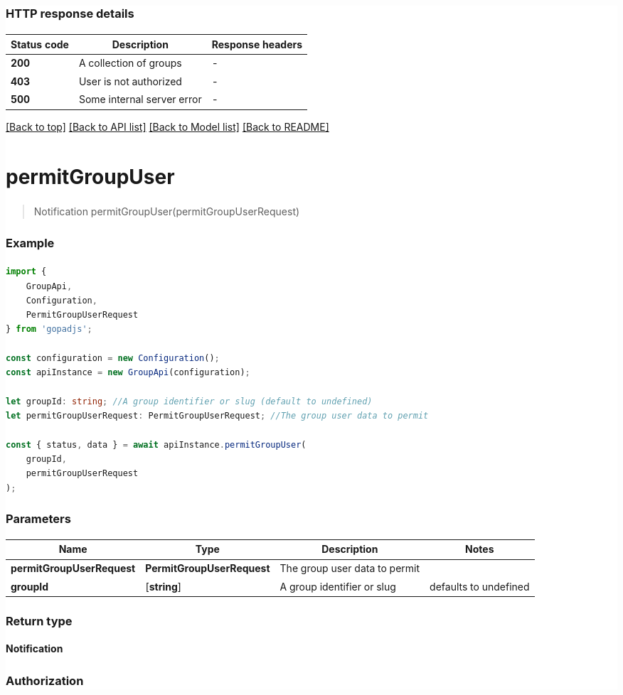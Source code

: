 
### HTTP response details
| Status code | Description | Response headers |
|-------------|-------------|------------------|
|**200** | A collection of groups |  -  |
|**403** | User is not authorized |  -  |
|**500** | Some internal server error |  -  |

[[Back to top]](#) [[Back to API list]](../README.md#documentation-for-api-endpoints) [[Back to Model list]](../README.md#documentation-for-models) [[Back to README]](../README.md)

# **permitGroupUser**
> Notification permitGroupUser(permitGroupUserRequest)


### Example

```typescript
import {
    GroupApi,
    Configuration,
    PermitGroupUserRequest
} from 'gopadjs';

const configuration = new Configuration();
const apiInstance = new GroupApi(configuration);

let groupId: string; //A group identifier or slug (default to undefined)
let permitGroupUserRequest: PermitGroupUserRequest; //The group user data to permit

const { status, data } = await apiInstance.permitGroupUser(
    groupId,
    permitGroupUserRequest
);
```

### Parameters

|Name | Type | Description  | Notes|
|------------- | ------------- | ------------- | -------------|
| **permitGroupUserRequest** | **PermitGroupUserRequest**| The group user data to permit | |
| **groupId** | [**string**] | A group identifier or slug | defaults to undefined|


### Return type

**Notification**

### Authorization
